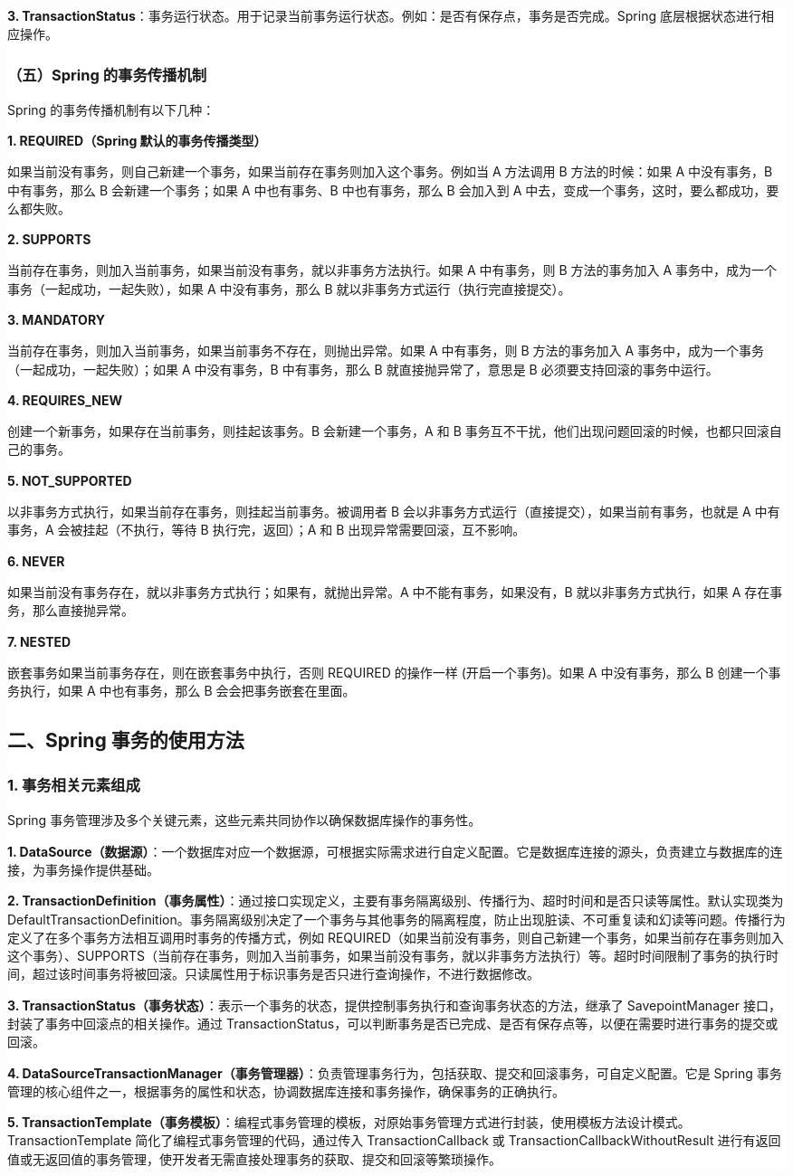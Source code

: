 **3. TransactionStatus**：事务运行状态。用于记录当前事务运行状态。例如：是否有保存点，事务是否完成。Spring 底层根据状态进行相应操作。

### **（五）Spring 的事务传播机制**

Spring 的事务传播机制有以下几种：

**1. REQUIRED（Spring 默认的事务传播类型）**

如果当前没有事务，则自己新建一个事务，如果当前存在事务则加入这个事务。例如当 A 方法调用 B 方法的时候：如果 A 中没有事务，B 中有事务，那么 B 会新建一个事务；如果 A 中也有事务、B 中也有事务，那么 B 会加入到 A 中去，变成一个事务，这时，要么都成功，要么都失败。

**2. SUPPORTS**

当前存在事务，则加入当前事务，如果当前没有事务，就以非事务方法执行。如果 A 中有事务，则 B 方法的事务加入 A 事务中，成为一个事务（一起成功，一起失败），如果 A 中没有事务，那么 B 就以非事务方式运行（执行完直接提交）。

**3. MANDATORY**

当前存在事务，则加入当前事务，如果当前事务不存在，则抛出异常。如果 A 中有事务，则 B 方法的事务加入 A 事务中，成为一个事务（一起成功，一起失败）；如果 A 中没有事务，B 中有事务，那么 B 就直接抛异常了，意思是 B 必须要支持回滚的事务中运行。

**4. REQUIRES_NEW**

创建一个新事务，如果存在当前事务，则挂起该事务。B 会新建一个事务，A 和 B 事务互不干扰，他们出现问题回滚的时候，也都只回滚自己的事务。

**5. NOT_SUPPORTED**

以非事务方式执行，如果当前存在事务，则挂起当前事务。被调用者 B 会以非事务方式运行（直接提交），如果当前有事务，也就是 A 中有事务，A 会被挂起（不执行，等待 B 执行完，返回）；A 和 B 出现异常需要回滚，互不影响。

**6. NEVER**

如果当前没有事务存在，就以非事务方式执行；如果有，就抛出异常。A 中不能有事务，如果没有，B 就以非事务方式执行，如果 A 存在事务，那么直接抛异常。

**7. NESTED**

嵌套事务如果当前事务存在，则在嵌套事务中执行，否则 REQUIRED 的操作一样 (开启一个事务)。如果 A 中没有事务，那么 B 创建一个事务执行，如果 A 中也有事务，那么 B 会会把事务嵌套在里面。

## **二、Spring 事务的使用方法**

### **1. 事务相关元素组成**

Spring 事务管理涉及多个关键元素，这些元素共同协作以确保数据库操作的事务性。

**1. DataSource（数据源）**：一个数据库对应一个数据源，可根据实际需求进行自定义配置。它是数据库连接的源头，负责建立与数据库的连接，为事务操作提供基础。

**2. TransactionDefinition（事务属性）**：通过接口实现定义，主要有事务隔离级别、传播行为、超时时间和是否只读等属性。默认实现类为 DefaultTransactionDefinition。事务隔离级别决定了一个事务与其他事务的隔离程度，防止出现脏读、不可重复读和幻读等问题。传播行为定义了在多个事务方法相互调用时事务的传播方式，例如 REQUIRED（如果当前没有事务，则自己新建一个事务，如果当前存在事务则加入这个事务）、SUPPORTS（当前存在事务，则加入当前事务，如果当前没有事务，就以非事务方法执行）等。超时时间限制了事务的执行时间，超过该时间事务将被回滚。只读属性用于标识事务是否只进行查询操作，不进行数据修改。

**3. TransactionStatus（事务状态）**：表示一个事务的状态，提供控制事务执行和查询事务状态的方法，继承了 SavepointManager 接口，封装了事务中回滚点的相关操作。通过 TransactionStatus，可以判断事务是否已完成、是否有保存点等，以便在需要时进行事务的提交或回滚。

**4. DataSourceTransactionManager（事务管理器）**：负责管理事务行为，包括获取、提交和回滚事务，可自定义配置。它是 Spring 事务管理的核心组件之一，根据事务的属性和状态，协调数据库连接和事务操作，确保事务的正确执行。

**5. TransactionTemplate（事务模板）**：编程式事务管理的模板，对原始事务管理方式进行封装，使用模板方法设计模式。TransactionTemplate 简化了编程式事务管理的代码，通过传入 TransactionCallback 或 TransactionCallbackWithoutResult 进行有返回值或无返回值的事务管理，使开发者无需直接处理事务的获取、提交和回滚等繁琐操作。
